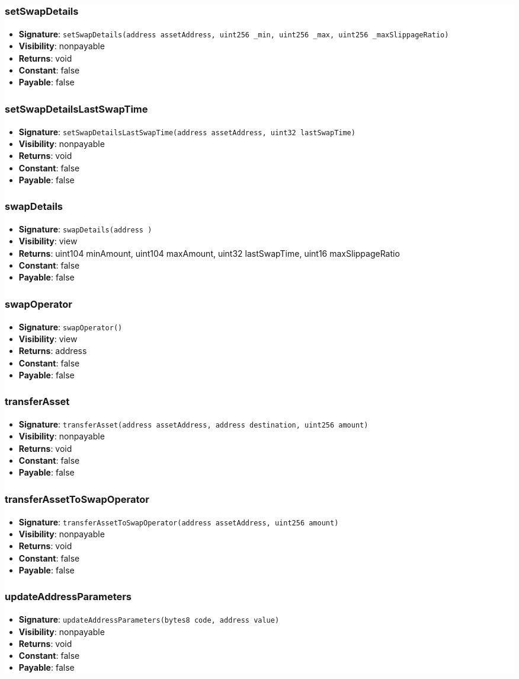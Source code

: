 ### setSwapDetails
- **Signature**: `setSwapDetails(address assetAddress, uint256 _min, uint256 _max, uint256 _maxSlippageRatio)`
- **Visibility**: nonpayable
- **Returns**: void
- **Constant**: false
- **Payable**: false

### setSwapDetailsLastSwapTime
- **Signature**: `setSwapDetailsLastSwapTime(address assetAddress, uint32 lastSwapTime)`
- **Visibility**: nonpayable
- **Returns**: void
- **Constant**: false
- **Payable**: false

### swapDetails
- **Signature**: `swapDetails(address )`
- **Visibility**: view
- **Returns**: uint104 minAmount, uint104 maxAmount, uint32 lastSwapTime, uint16 maxSlippageRatio
- **Constant**: false
- **Payable**: false

### swapOperator
- **Signature**: `swapOperator()`
- **Visibility**: view
- **Returns**: address 
- **Constant**: false
- **Payable**: false

### transferAsset
- **Signature**: `transferAsset(address assetAddress, address destination, uint256 amount)`
- **Visibility**: nonpayable
- **Returns**: void
- **Constant**: false
- **Payable**: false

### transferAssetToSwapOperator
- **Signature**: `transferAssetToSwapOperator(address assetAddress, uint256 amount)`
- **Visibility**: nonpayable
- **Returns**: void
- **Constant**: false
- **Payable**: false

### updateAddressParameters
- **Signature**: `updateAddressParameters(bytes8 code, address value)`
- **Visibility**: nonpayable
- **Returns**: void
- **Constant**: false
- **Payable**: false
